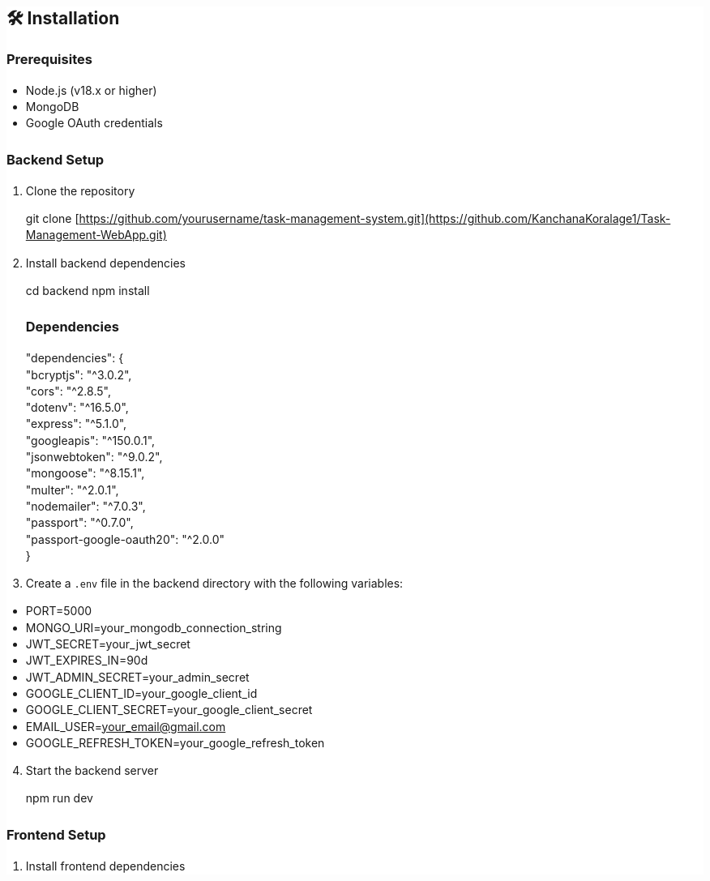 ## 🛠️ Installation

### Prerequisites
- Node.js (v18.x or higher)
- MongoDB
- Google OAuth credentials

### Backend Setup
1. Clone the repository
   
   git clone [https://github.com/yourusername/task-management-system.git](https://github.com/KanchanaKoralage1/Task-Management-WebApp.git)
   

2. Install backend dependencies
   
   cd backend
   npm install

   ### Dependencies
    "dependencies": {  <br/>
    "bcryptjs": "^3.0.2",  <br/>
    "cors": "^2.8.5",  <br/>
    "dotenv": "^16.5.0",  <br/>
    "express": "^5.1.0",  <br/>
    "googleapis": "^150.0.1",  <br/>
    "jsonwebtoken": "^9.0.2",  <br/>
    "mongoose": "^8.15.1",  <br/>
    "multer": "^2.0.1",  <br/>
    "nodemailer": "^7.0.3",  <br/>
    "passport": "^0.7.0",  <br/>
    "passport-google-oauth20": "^2.0.0"  <br/>
  }  <br/>

4. Create a `.env` file in the backend directory with the following variables:
   
  - PORT=5000
  - MONGO_URI=your_mongodb_connection_string
  - JWT_SECRET=your_jwt_secret
  - JWT_EXPIRES_IN=90d
  - JWT_ADMIN_SECRET=your_admin_secret
  - GOOGLE_CLIENT_ID=your_google_client_id
  - GOOGLE_CLIENT_SECRET=your_google_client_secret
  - EMAIL_USER=your_email@gmail.com
  - GOOGLE_REFRESH_TOKEN=your_google_refresh_token


4. Start the backend server
 
   npm run dev
  

### Frontend Setup
1. Install frontend dependencies
   